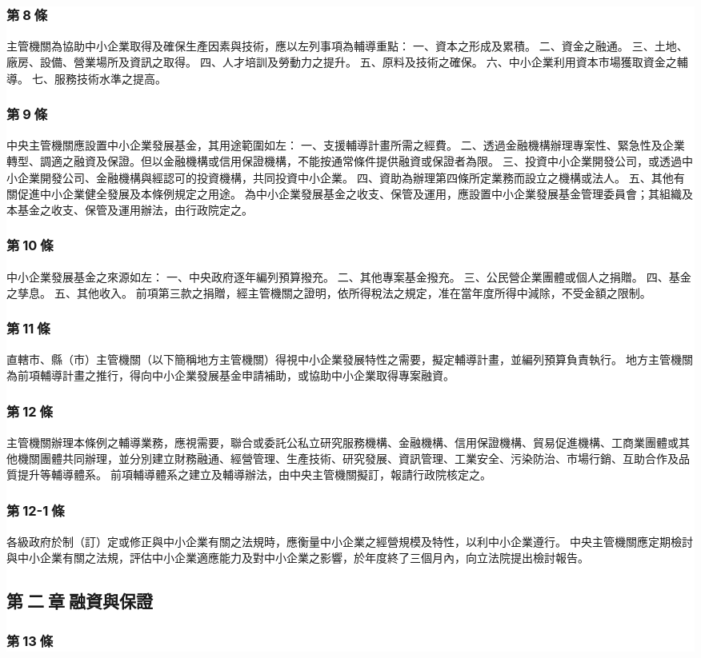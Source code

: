 ### 第 8 條

主管機關為協助中小企業取得及確保生產因素與技術，應以左列事項為輔導重點：
一、資本之形成及累積。
二、資金之融通。
三、土地、廠房、設備、營業場所及資訊之取得。
四、人才培訓及勞動力之提升。
五、原料及技術之確保。
六、中小企業利用資本市場獲取資金之輔導。
七、服務技術水準之提高。

### 第 9 條

中央主管機關應設置中小企業發展基金，其用途範圍如左：
一、支援輔導計畫所需之經費。
二、透過金融機構辦理專案性、緊急性及企業轉型、調適之融資及保證。但以金融機構或信用保證機構，不能按通常條件提供融資或保證者為限。
三、投資中小企業開發公司，或透過中小企業開發公司、金融機構與經認可的投資機構，共同投資中小企業。
四、資助為辦理第四條所定業務而設立之機構或法人。
五、其他有關促進中小企業健全發展及本條例規定之用途。
為中小企業發展基金之收支、保管及運用，應設置中小企業發展基金管理委員會；其組織及本基金之收支、保管及運用辦法，由行政院定之。

### 第 10 條

中小企業發展基金之來源如左：
一、中央政府逐年編列預算撥充。
二、其他專案基金撥充。
三、公民營企業團體或個人之捐贈。
四、基金之孳息。
五、其他收入。
前項第三款之捐贈，經主管機關之證明，依所得稅法之規定，准在當年度所得中減除，不受金額之限制。

### 第 11 條

直轄市、縣（市）主管機關（以下簡稱地方主管機關）得視中小企業發展特性之需要，擬定輔導計畫，並編列預算負責執行。
地方主管機關為前項輔導計畫之推行，得向中小企業發展基金申請補助，或協助中小企業取得專案融資。

### 第 12 條

主管機關辦理本條例之輔導業務，應視需要，聯合或委託公私立研究服務機構、金融機構、信用保證機構、貿易促進機構、工商業團體或其他機關團體共同辦理，並分別建立財務融通、經營管理、生產技術、研究發展、資訊管理、工業安全、污染防治、市場行銷、互助合作及品質提升等輔導體系。
前項輔導體系之建立及輔導辦法，由中央主管機關擬訂，報請行政院核定之。

### 第 12-1 條

各級政府於制（訂）定或修正與中小企業有關之法規時，應衡量中小企業之經營規模及特性，以利中小企業遵行。
中央主管機關應定期檢討與中小企業有關之法規，評估中小企業適應能力及對中小企業之影響，於年度終了三個月內，向立法院提出檢討報告。

##    第 二 章 融資與保證

### 第 13 條
